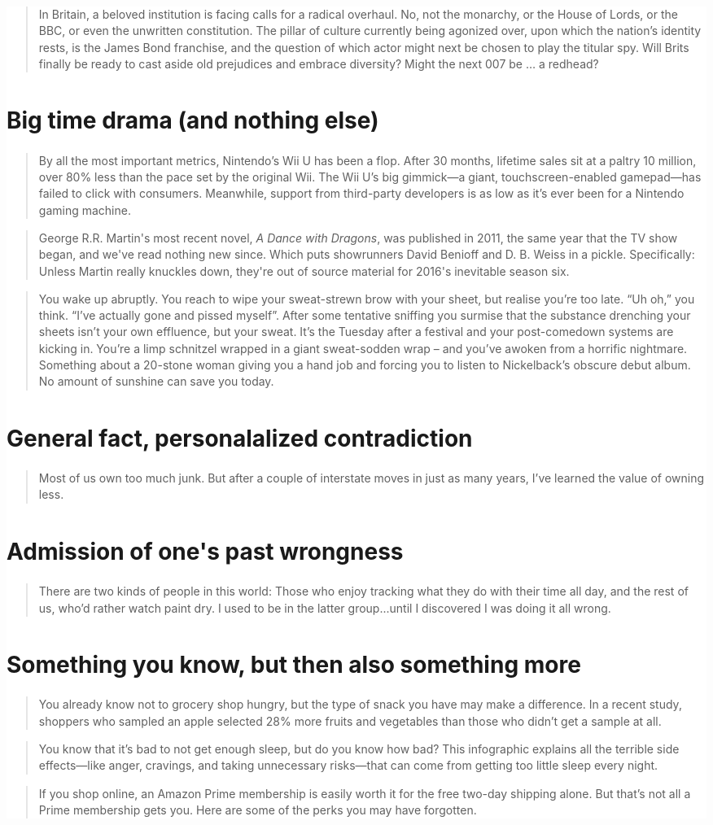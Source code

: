 > In Britain, a beloved institution is facing calls for a radical overhaul. No, not the monarchy, or the House of Lords, or the BBC, or even the unwritten constitution. The pillar of culture currently being agonized over, upon which the nation’s identity rests, is the James Bond franchise, and the question of which actor might next be chosen to play the titular spy. Will Brits finally be ready to cast aside old prejudices and embrace diversity? Might the next 007 be … a redhead?

# Big time drama (and nothing else)

> By all the most important metrics, Nintendo’s Wii U has been a flop. After 30 months, lifetime sales sit at a paltry 10 million, over 80% less than the pace set by the original Wii. The Wii U’s big gimmick—a giant, touchscreen-enabled gamepad—has failed to click with consumers. Meanwhile, support from third-party developers is as low as it’s ever been for a Nintendo gaming machine.

> George R.R. Martin's most recent novel, _A Dance with Dragons_, was published in 2011, the same year that the TV show began, and we've read nothing new since. Which puts showrunners David Benioff and D. B. Weiss in a pickle. Specifically: Unless Martin really knuckles down, they're out of source material for 2016's inevitable season six.

> You wake up abruptly. You reach to wipe your sweat-strewn brow with your sheet, but realise you’re too late. “Uh oh,” you think. “I’ve actually gone and pissed myself”. After some tentative sniffing you surmise that the substance drenching your sheets isn’t your own effluence, but your sweat. It’s the Tuesday after a festival and your post-comedown systems are kicking in. You’re a limp schnitzel wrapped in a giant sweat-sodden wrap – and you’ve awoken from a horrific nightmare. Something about a 20-stone woman giving you a hand job and forcing you to listen to Nickelback’s obscure debut album. No amount of sunshine can save you today.


# General fact, personalalized contradiction

> Most of us own too much junk. But after a couple of interstate moves in just as many years, I’ve learned the value of owning less.

# Admission of one's past wrongness

> There are two kinds of people in this world: Those who enjoy tracking what they do with their time all day, and the rest of us, who’d rather watch paint dry. I used to be in the latter group...until I discovered I was doing it all wrong.

# Something you know, but then also something more

> You already know not to grocery shop hungry, but the type of snack you have may make a difference. In a recent study, shoppers who sampled an apple selected 28% more fruits and vegetables than those who didn’t get a sample at all.

> You know that it’s bad to not get enough sleep, but do you know how bad? This infographic explains all the terrible side effects—like anger, cravings, and taking unnecessary risks—that can come from getting too little sleep every night.

> If you shop online, an Amazon Prime membership is easily worth it for the free two-day shipping alone. But that’s not all a Prime membership gets you. Here are some of the perks you may have forgotten.

